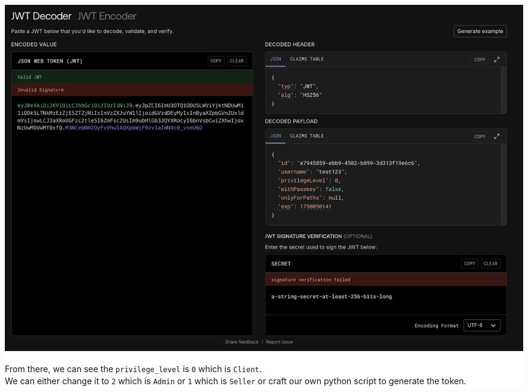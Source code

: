 ![JWT Decode](/assets/img/sorcery-htb-season8/sorcery-htb-season8_jwt_decode.png)

From there, we can see the `privilege_level` is `0` which is `Client`. <br>
We can either change it to `2` which is `Admin` or `1` which is `Seller` or craft our own python script to generate the token.
